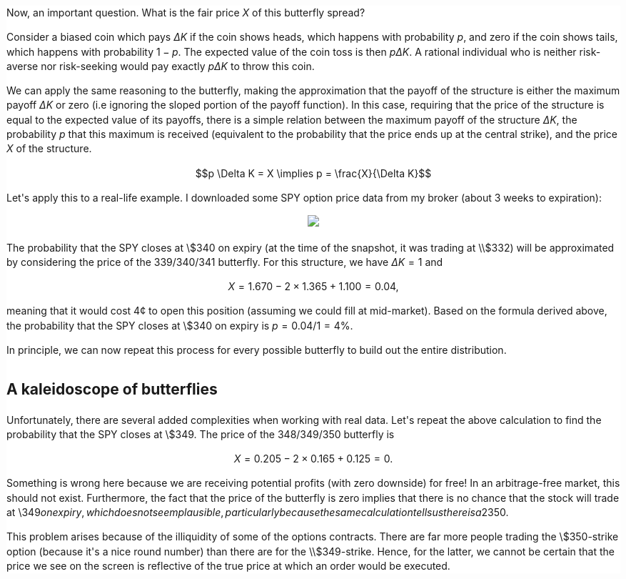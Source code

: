 Now, an important question. What is the fair price *X* of this butterfly spread? 

Consider a biased coin which pays $\Delta K$ if the coin shows heads, which happens with probability *p*, and zero if the coin shows tails, which happens with probability $1-p$. The expected value of the coin toss is then $p\Delta K$. A rational individual who is neither risk-averse nor risk-seeking would pay exactly $p \Delta K$ to throw this coin.


We can apply the same reasoning to the butterfly, making the approximation that the payoff of the structure is either the maximum payoff $\Delta K$ or zero (i.e ignoring the sloped portion of the payoff function). In this case, requiring that the price of the structure is equal to the expected value of its payoffs, there is a simple relation between the maximum payoff of the structure $\Delta K$, the probability *p* that this maximum is received (equivalent to the probability that the price ends up at the central strike), and the price *X* of the structure.

$$p \Delta K = X \implies p = \frac{X}{\Delta K}$$

Let's apply this to a real-life example. I downloaded some SPY option price data from my broker (about 3 weeks to expiration):

<center>
<img src="{{ site.imageurl }}options/SPY_option_prices.png" style="width:80%;"/>
</center>

The probability that the SPY closes at \\$340 on expiry (at the time of the snapshot, it was trading at \\$332) will be approximated by considering the price of the 339/340/341 butterfly. For this structure, we have $\Delta K = 1$ and

$$X = 1.670 - 2 \times 1.365 + 1.100 = 0.04,$$ 

meaning that it would cost 4¢ to open this position (assuming we could fill at mid-market). Based on the formula derived above, the probability that the SPY closes at \\$340 on expiry is $p = 0.04/1 = 4\%$. 

In principle, we can now repeat this process for every possible butterfly to build out the entire distribution.


## A kaleidoscope of butterflies

Unfortunately, there are several added complexities when working with real data. Let's repeat the above calculation to find the probability that the SPY closes at \\$349. The price of the 348/349/350 butterfly is

$$X = 0.205 - 2 \times 0.165 + 0.125 = 0.$$

Something is wrong here because we are receiving potential profits (with zero downside) for free! In an arbitrage-free market, this should not exist. Furthermore, the fact that the price of the butterfly is zero implies that there is no chance that the stock will trade at \\$349 on expiry, which does not seem plausible, particularly because the same calculation tells us there is a 2% chance that the expiry price of the stock will be \\$350. 

This problem arises because of the illiquidity of some of the options contracts. There are far more people trading the \\$350-strike option (because it's a nice round number) than there are for the \\$349-strike. Hence, for the latter, we cannot be certain that the price we see on the screen is reflective of the true price at which an order would be executed.
